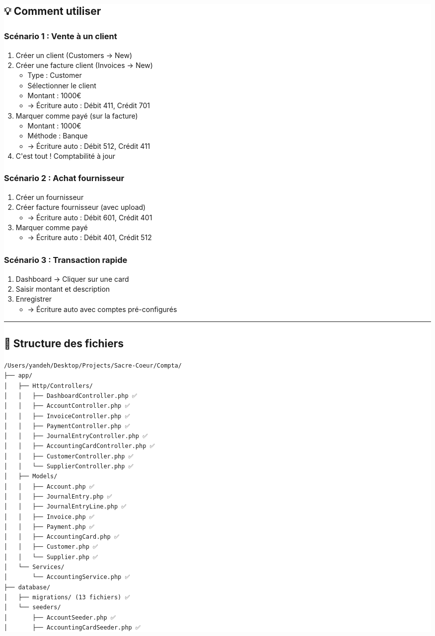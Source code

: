## 💡 Comment utiliser

### Scénario 1 : Vente à un client

1. Créer un client (Customers → New)
2. Créer une facture client (Invoices → New)
   - Type : Customer
   - Sélectionner le client
   - Montant : 1000€
   - → Écriture auto : Débit 411, Crédit 701
3. Marquer comme payé (sur la facture)
   - Montant : 1000€
   - Méthode : Banque
   - → Écriture auto : Débit 512, Crédit 411
4. C'est tout ! Comptabilité à jour

### Scénario 2 : Achat fournisseur

1. Créer un fournisseur
2. Créer facture fournisseur (avec upload)
   - → Écriture auto : Débit 601, Crédit 401
3. Marquer comme payé
   - → Écriture auto : Débit 401, Crédit 512

### Scénario 3 : Transaction rapide

1. Dashboard → Cliquer sur une card
2. Saisir montant et description
3. Enregistrer
   - → Écriture auto avec comptes pré-configurés

---

## 🔧 Structure des fichiers

```
/Users/yandeh/Desktop/Projects/Sacre-Coeur/Compta/
├── app/
│   ├── Http/Controllers/
│   │   ├── DashboardController.php ✅
│   │   ├── AccountController.php ✅
│   │   ├── InvoiceController.php ✅
│   │   ├── PaymentController.php ✅
│   │   ├── JournalEntryController.php ✅
│   │   ├── AccountingCardController.php ✅
│   │   ├── CustomerController.php ✅
│   │   └── SupplierController.php ✅
│   ├── Models/
│   │   ├── Account.php ✅
│   │   ├── JournalEntry.php ✅
│   │   ├── JournalEntryLine.php ✅
│   │   ├── Invoice.php ✅
│   │   ├── Payment.php ✅
│   │   ├── AccountingCard.php ✅
│   │   ├── Customer.php ✅
│   │   └── Supplier.php ✅
│   └── Services/
│       └── AccountingService.php ✅
├── database/
│   ├── migrations/ (13 fichiers) ✅
│   └── seeders/
│       ├── AccountSeeder.php ✅
│       ├── AccountingCardSeeder.php ✅
```
